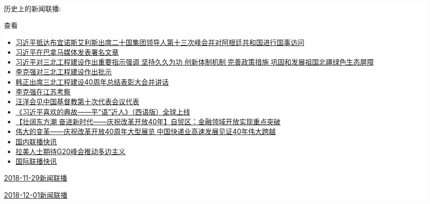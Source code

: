 
历史上的新闻联播:

 查看
 

* [习近平抵达布宜诺斯艾利斯出席二十国集团领导人第十三次峰会并对阿根廷共和国进行国事访问](#习近平抵达布宜诺斯艾利斯出席二十国集团领导人第十三次峰会并对阿根廷共和国进行国事访问)
* [习近平在巴拿马媒体发表署名文章](#习近平在巴拿马媒体发表署名文章)
* [习近平对三北工程建设作出重要指示强调 坚持久久为功 创新体制机制 完善政策措施 巩固和发展祖国北疆绿色生态屏障](#习近平对三北工程建设作出重要指示强调-坚持久久为功-创新体制机制-完善政策措施-巩固和发展祖国北疆绿色生态屏障)
* [李克强对三北工程建设作出批示](#李克强对三北工程建设作出批示)
* [韩正出席三北工程建设40周年总结表彰大会并讲话](#韩正出席三北工程建设40周年总结表彰大会并讲话)
* [李克强在江苏考察](#李克强在江苏考察)
* [汪洋会见中国基督教第十次代表会议代表](#汪洋会见中国基督教第十次代表会议代表)
* [《习近平喜欢的典故——平“语”近人》（西语版）全球上线](#《习近平喜欢的典故——平“语”近人》（西语版）全球上线)
* [【壮阔东方潮 奋进新时代——庆祝改革开放40年】自贸区：金融领域开放实现重点突破](#【壮阔东方潮-奋进新时代——庆祝改革开放40年】自贸区：金融领域开放实现重点突破)
* [伟大的变革——庆祝改革开放40周年大型展览 中国快递业高速发展见证40年伟大跨越](#伟大的变革——庆祝改革开放40周年大型展览-中国快递业高速发展见证40年伟大跨越)
* [国内联播快讯](#国内联播快讯)
* [拉美人士期待G20峰会推动多边主义](#拉美人士期待g20峰会推动多边主义)
* [国际联播快讯](#国际联播快讯)






[2018-11-29新闻联播](/xinwenlianbo/20181129)


[2018-12-01新闻联播](/xinwenlianbo/20181201)



